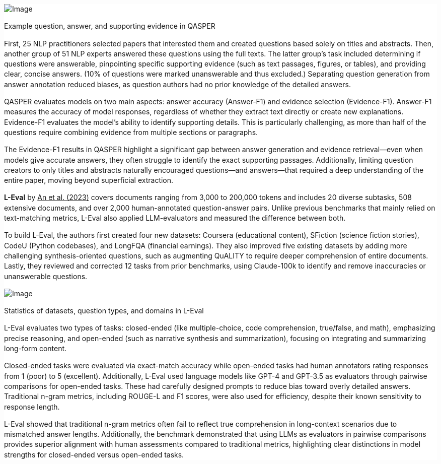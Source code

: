 ![Image](https://eugeneyan.com/assets/qasper-fig1.webp)

Example question, answer, and supporting evidence in QASPER

First, 25 NLP practitioners selected papers that interested them and created questions based solely on titles and abstracts. Then, another group of 51 NLP experts answered these questions using the full texts. The latter group’s task included determining if questions were answerable, pinpointing specific supporting evidence (such as text passages, figures, or tables), and providing clear, concise answers. (10% of questions were marked unanswerable and thus excluded.) Separating question generation from answer annotation reduced biases, as question authors had no prior knowledge of the detailed answers.

QASPER evaluates models on two main aspects: answer accuracy (Answer-F1) and evidence selection (Evidence-F1). Answer-F1 measures the accuracy of model responses, regardless of whether they extract text directly or create new explanations. Evidence-F1 evaluates the model’s ability to identify supporting details. This is particularly challenging, as more than half of the questions require combining evidence from multiple sections or paragraphs.

The Evidence-F1 results in QASPER highlight a significant gap between answer generation and evidence retrieval—even when models give accurate answers, they often struggle to identify the exact supporting passages. Additionally, limiting question creators to only titles and abstracts naturally encouraged questions—and answers—that required a deep understanding of the entire paper, moving beyond superficial extraction.

**L-Eval** by [An et al. (2023)](https://arxiv.org/abs/2307.11088) covers documents ranging from 3,000 to 200,000 tokens and includes 20 diverse subtasks, 508 extensive documents, and over 2,000 human-annotated question-answer pairs. Unlike previous benchmarks that mainly relied on text-matching metrics, L-Eval also applied LLM-evaluators and measured the difference between both.

To build L-Eval, the authors first created four new datasets: Coursera (educational content), SFiction (science fiction stories), CodeU (Python codebases), and LongFQA (financial earnings). They also improved five existing datasets by adding more challenging synthesis-oriented questions, such as augmenting QuALITY to require deeper comprehension of entire documents. Lastly, they reviewed and corrected 12 tasks from prior benchmarks, using Claude-100k to identify and remove inaccuracies or unanswerable questions.

![Image](https://eugeneyan.com/assets/leval-table1.webp)

Statistics of datasets, question types, and domains in L-Eval

L-Eval evaluates two types of tasks: closed-ended (like multiple-choice, code comprehension, true/false, and math), emphasizing precise reasoning, and open-ended (such as narrative synthesis and summarization), focusing on integrating and summarizing long-form content.

Closed-ended tasks were evaluated via exact-match accuracy while open-ended tasks had human annotators rating responses from 1 (poor) to 5 (excellent). Additionally, L-Eval used language models like GPT-4 and GPT-3.5 as evaluators through pairwise comparisons for open-ended tasks. These had carefully designed prompts to reduce bias toward overly detailed answers. Traditional n-gram metrics, including ROUGE-L and F1 scores, were also used for efficiency, despite their known sensitivity to response length.

L-Eval showed that traditional n-gram metrics often fail to reflect true comprehension in long-context scenarios due to mismatched answer lengths. Additionally, the benchmark demonstrated that using LLMs as evaluators in pairwise comparisons provides superior alignment with human assessments compared to traditional metrics, highlighting clear distinctions in model strengths for closed-ended versus open-ended tasks.
